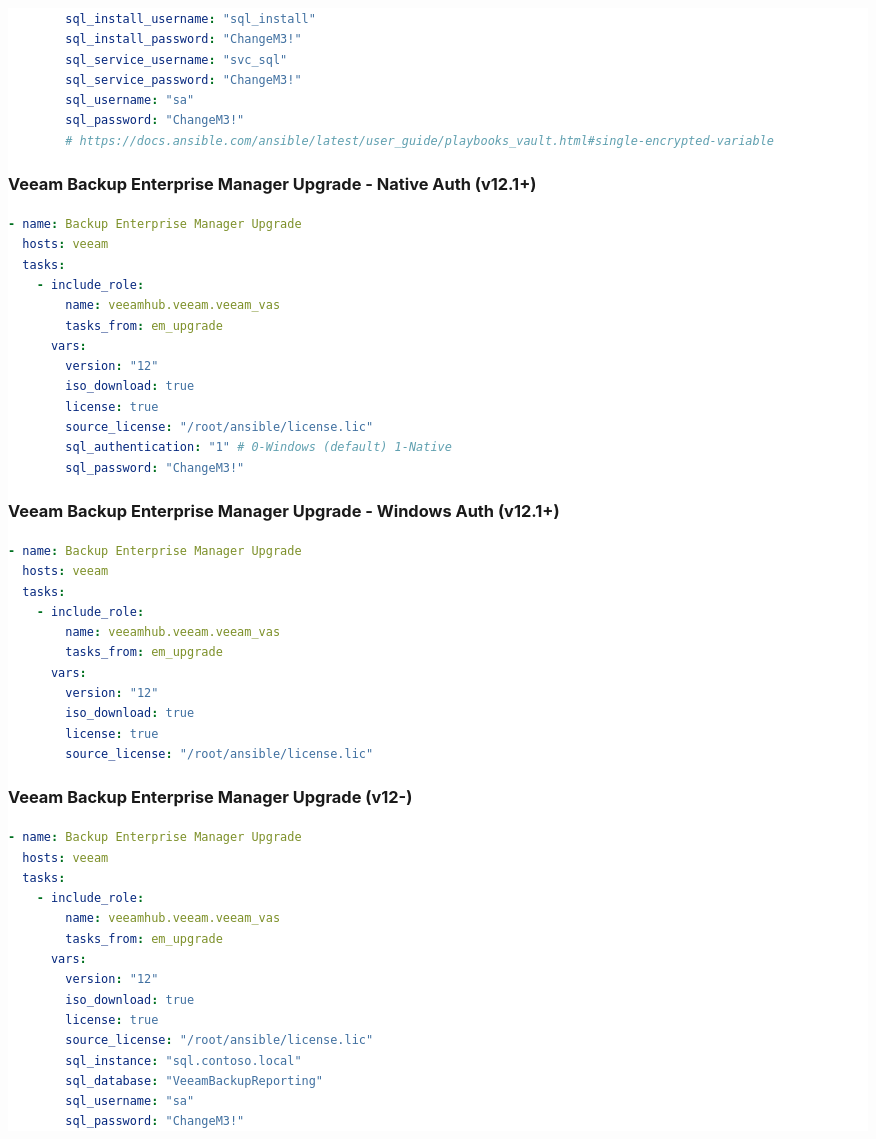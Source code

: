 ```yaml
        sql_install_username: "sql_install"
        sql_install_password: "ChangeM3!"
        sql_service_username: "svc_sql"
        sql_service_password: "ChangeM3!"
        sql_username: "sa"
        sql_password: "ChangeM3!"
        # https://docs.ansible.com/ansible/latest/user_guide/playbooks_vault.html#single-encrypted-variable
```

### Veeam Backup Enterprise Manager Upgrade - Native Auth (v12.1+)

```yaml
- name: Backup Enterprise Manager Upgrade
  hosts: veeam
  tasks:
    - include_role:
        name: veeamhub.veeam.veeam_vas
        tasks_from: em_upgrade
      vars:
        version: "12"
        iso_download: true
        license: true
        source_license: "/root/ansible/license.lic"
        sql_authentication: "1" # 0-Windows (default) 1-Native
        sql_password: "ChangeM3!"
```

### Veeam Backup Enterprise Manager Upgrade - Windows Auth (v12.1+)

```yaml
- name: Backup Enterprise Manager Upgrade
  hosts: veeam
  tasks:
    - include_role:
        name: veeamhub.veeam.veeam_vas
        tasks_from: em_upgrade
      vars:
        version: "12"
        iso_download: true
        license: true
        source_license: "/root/ansible/license.lic"
```

### Veeam Backup Enterprise Manager Upgrade (v12-)

```yaml
- name: Backup Enterprise Manager Upgrade
  hosts: veeam
  tasks:
    - include_role:
        name: veeamhub.veeam.veeam_vas
        tasks_from: em_upgrade
      vars:
        version: "12"
        iso_download: true
        license: true
        source_license: "/root/ansible/license.lic"
        sql_instance: "sql.contoso.local"
        sql_database: "VeeamBackupReporting"
        sql_username: "sa"
        sql_password: "ChangeM3!"
```